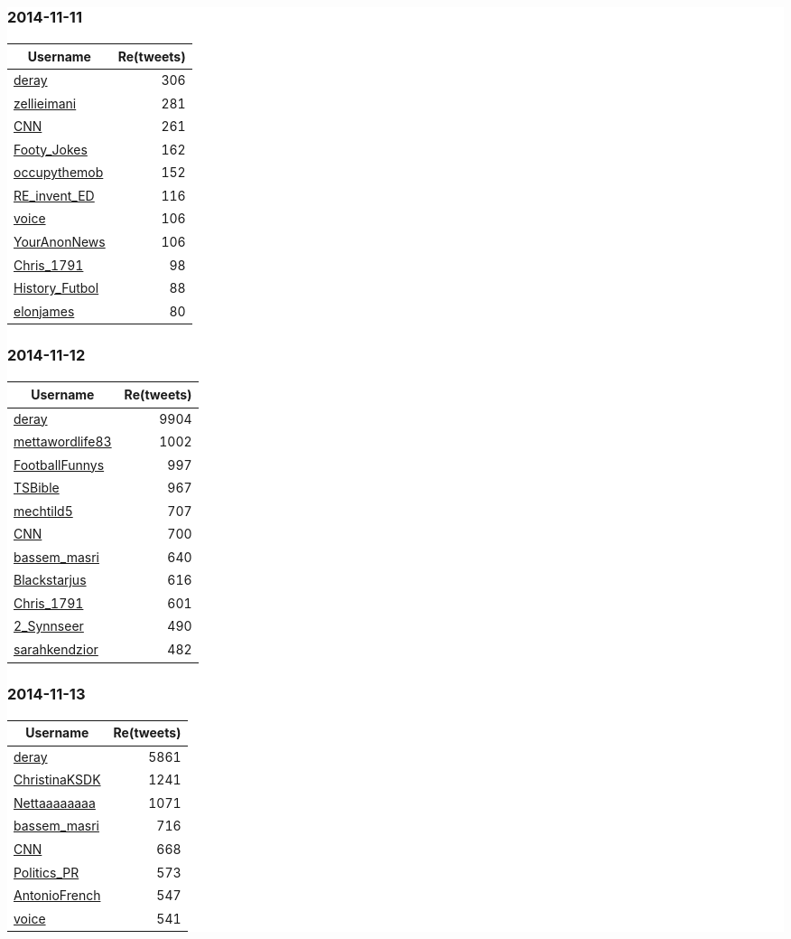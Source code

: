 ### 2014-11-11
| Username | Re(tweets) |
| -------- | ----------:|
| [deray](http://twitter.com/deray) | 306 |
| [zellieimani](http://twitter.com/zellieimani) | 281 |
| [CNN](http://twitter.com/CNN) | 261 |
| [Footy_Jokes](http://twitter.com/Footy_Jokes) | 162 |
| [occupythemob](http://twitter.com/occupythemob) | 152 |
| [RE_invent_ED](http://twitter.com/RE_invent_ED) | 116 |
| [voice](http://twitter.com/voice) | 106 |
| [YourAnonNews](http://twitter.com/YourAnonNews) | 106 |
| [Chris_1791](http://twitter.com/Chris_1791) | 98 |
| [History_Futbol](http://twitter.com/History_Futbol) | 88 |
| [elonjames](http://twitter.com/elonjames) | 80 |

### 2014-11-12
| Username | Re(tweets) |
| -------- | ----------:|
| [deray](http://twitter.com/deray) | 9904 |
| [mettawordlife83](http://twitter.com/mettawordlife83) | 1002 |
| [FootballFunnys](http://twitter.com/FootballFunnys) | 997 |
| [TSBible](http://twitter.com/TSBible) | 967 |
| [mechtild5](http://twitter.com/mechtild5) | 707 |
| [CNN](http://twitter.com/CNN) | 700 |
| [bassem_masri](http://twitter.com/bassem_masri) | 640 |
| [Blackstarjus](http://twitter.com/Blackstarjus) | 616 |
| [Chris_1791](http://twitter.com/Chris_1791) | 601 |
| [2_Synnseer](http://twitter.com/2_Synnseer) | 490 |
| [sarahkendzior](http://twitter.com/sarahkendzior) | 482 |

### 2014-11-13
| Username | Re(tweets) |
| -------- | ----------:|
| [deray](http://twitter.com/deray) | 5861 |
| [ChristinaKSDK](http://twitter.com/ChristinaKSDK) | 1241 |
| [Nettaaaaaaaa](http://twitter.com/Nettaaaaaaaa) | 1071 |
| [bassem_masri](http://twitter.com/bassem_masri) | 716 |
| [CNN](http://twitter.com/CNN) | 668 |
| [Politics_PR](http://twitter.com/Politics_PR) | 573 |
| [AntonioFrench](http://twitter.com/AntonioFrench) | 547 |
| [voice](http://twitter.com/voice) | 541 |